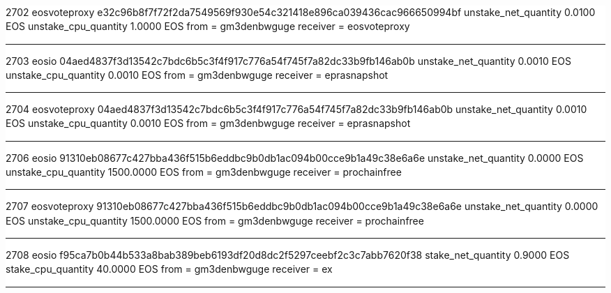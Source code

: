 2702
eosvoteproxy
e32c96b8f7f72f2da7549569f930e54c321418e896ca039436cac966650994bf
unstake_net_quantity 0.0100 EOS
unstake_cpu_quantity 1.0000 EOS
from = gm3denbwguge
receiver = eosvoteproxy
***********************************

2703
eosio
04aed4837f3d13542c7bdc6b5c3f4f917c776a54f745f7a82dc33b9fb146ab0b
unstake_net_quantity 0.0010 EOS
unstake_cpu_quantity 0.0010 EOS
from = gm3denbwguge
receiver = eprasnapshot
***********************************

2704
eosvoteproxy
04aed4837f3d13542c7bdc6b5c3f4f917c776a54f745f7a82dc33b9fb146ab0b
unstake_net_quantity 0.0010 EOS
unstake_cpu_quantity 0.0010 EOS
from = gm3denbwguge
receiver = eprasnapshot
***********************************

2706
eosio
91310eb08677c427bba436f515b6eddbc9b0db1ac094b00cce9b1a49c38e6a6e
unstake_net_quantity 0.0000 EOS
unstake_cpu_quantity 1500.0000 EOS
from = gm3denbwguge
receiver = prochainfree
***********************************

2707
eosvoteproxy
91310eb08677c427bba436f515b6eddbc9b0db1ac094b00cce9b1a49c38e6a6e
unstake_net_quantity 0.0000 EOS
unstake_cpu_quantity 1500.0000 EOS
from = gm3denbwguge
receiver = prochainfree
***********************************

2708
eosio
f95ca7b0b44b533a8bab389beb6193df20d8dc2f5297ceebf2c3c7abb7620f38
stake_net_quantity 0.9000 EOS
stake_cpu_quantity 40.0000 EOS
from = gm3denbwguge
receiver = ex
***********************************
